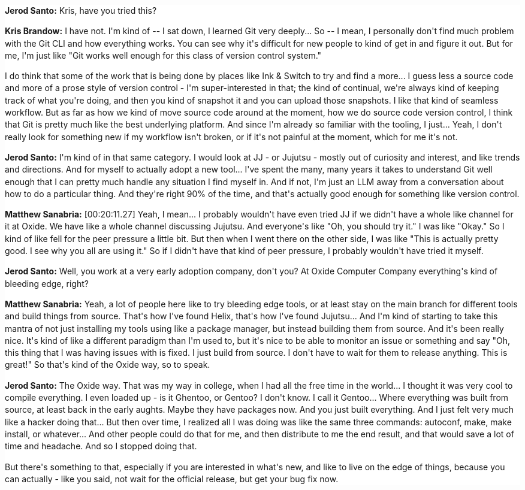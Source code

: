**Jerod Santo:** Kris, have you tried this?

**Kris Brandow:** I have not. I'm kind of -- I sat down, I learned Git very deeply... So -- I mean, I personally don't find much problem with the Git CLI and how everything works. You can see why it's difficult for new people to kind of get in and figure it out. But for me, I'm just like "Git works well enough for this class of version control system."

I do think that some of the work that is being done by places like Ink & Switch to try and find a more... I guess less a source code and more of a prose style of version control - I'm super-interested in that; the kind of continual, we're always kind of keeping track of what you're doing, and then you kind of snapshot it and you can upload those snapshots. I like that kind of seamless workflow. But as far as how we kind of move source code around at the moment, how we do source code version control, I think that Git is pretty much like the best underlying platform. And since I'm already so familiar with the tooling, I just... Yeah, I don't really look for something new if my workflow isn't broken, or if it's not painful at the moment, which for me it's not.

**Jerod Santo:** I'm kind of in that same category. I would look at JJ - or Jujutsu - mostly out of curiosity and interest, and like trends and directions. And for myself to actually adopt a new tool... I've spent the many, many years it takes to understand Git well enough that I can pretty much handle any situation I find myself in. And if not, I'm just an LLM away from a conversation about how to do a particular thing. And they're right 90% of the time, and that's actually good enough for something like version control.

**Matthew Sanabria:** \[00:20:11.27\] Yeah, I mean... I probably wouldn't have even tried JJ if we didn't have a whole like channel for it at Oxide. We have like a whole channel discussing Jujutsu. And everyone's like "Oh, you should try it." I was like "Okay." So I kind of like fell for the peer pressure a little bit. But then when I went there on the other side, I was like "This is actually pretty good. I see why you all are using it." So if I didn't have that kind of peer pressure, I probably wouldn't have tried it myself.

**Jerod Santo:** Well, you work at a very early adoption company, don't you? At Oxide Computer Company everything's kind of bleeding edge, right?

**Matthew Sanabria:** Yeah, a lot of people here like to try bleeding edge tools, or at least stay on the main branch for different tools and build things from source. That's how I've found Helix, that's how I've found Jujutsu... And I'm kind of starting to take this mantra of not just installing my tools using like a package manager, but instead building them from source. And it's been really nice. It's kind of like a different paradigm than I'm used to, but it's nice to be able to monitor an issue or something and say "Oh, this thing that I was having issues with is fixed. I just build from source. I don't have to wait for them to release anything. This is great!" So that's kind of the Oxide way, so to speak.

**Jerod Santo:** The Oxide way. That was my way in college, when I had all the free time in the world... I thought it was very cool to compile everything. I even loaded up - is it Ghentoo, or Gentoo? I don't know. I call it Gentoo... Where everything was built from source, at least back in the early aughts. Maybe they have packages now. And you just built everything. And I just felt very much like a hacker doing that... But then over time, I realized all I was doing was like the same three commands: autoconf, make, make install, or whatever... And other people could do that for me, and then distribute to me the end result, and that would save a lot of time and headache. And so I stopped doing that.

But there's something to that, especially if you are interested in what's new, and like to live on the edge of things, because you can actually - like you said, not wait for the official release, but get your bug fix now.
